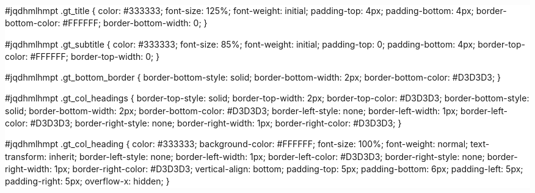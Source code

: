 #jqdhmlhmpt .gt_title {
  color: #333333;
  font-size: 125%;
  font-weight: initial;
  padding-top: 4px;
  padding-bottom: 4px;
  border-bottom-color: #FFFFFF;
  border-bottom-width: 0;
}

#jqdhmlhmpt .gt_subtitle {
  color: #333333;
  font-size: 85%;
  font-weight: initial;
  padding-top: 0;
  padding-bottom: 4px;
  border-top-color: #FFFFFF;
  border-top-width: 0;
}

#jqdhmlhmpt .gt_bottom_border {
  border-bottom-style: solid;
  border-bottom-width: 2px;
  border-bottom-color: #D3D3D3;
}

#jqdhmlhmpt .gt_col_headings {
  border-top-style: solid;
  border-top-width: 2px;
  border-top-color: #D3D3D3;
  border-bottom-style: solid;
  border-bottom-width: 2px;
  border-bottom-color: #D3D3D3;
  border-left-style: none;
  border-left-width: 1px;
  border-left-color: #D3D3D3;
  border-right-style: none;
  border-right-width: 1px;
  border-right-color: #D3D3D3;
}

#jqdhmlhmpt .gt_col_heading {
  color: #333333;
  background-color: #FFFFFF;
  font-size: 100%;
  font-weight: normal;
  text-transform: inherit;
  border-left-style: none;
  border-left-width: 1px;
  border-left-color: #D3D3D3;
  border-right-style: none;
  border-right-width: 1px;
  border-right-color: #D3D3D3;
  vertical-align: bottom;
  padding-top: 5px;
  padding-bottom: 6px;
  padding-left: 5px;
  padding-right: 5px;
  overflow-x: hidden;
}
